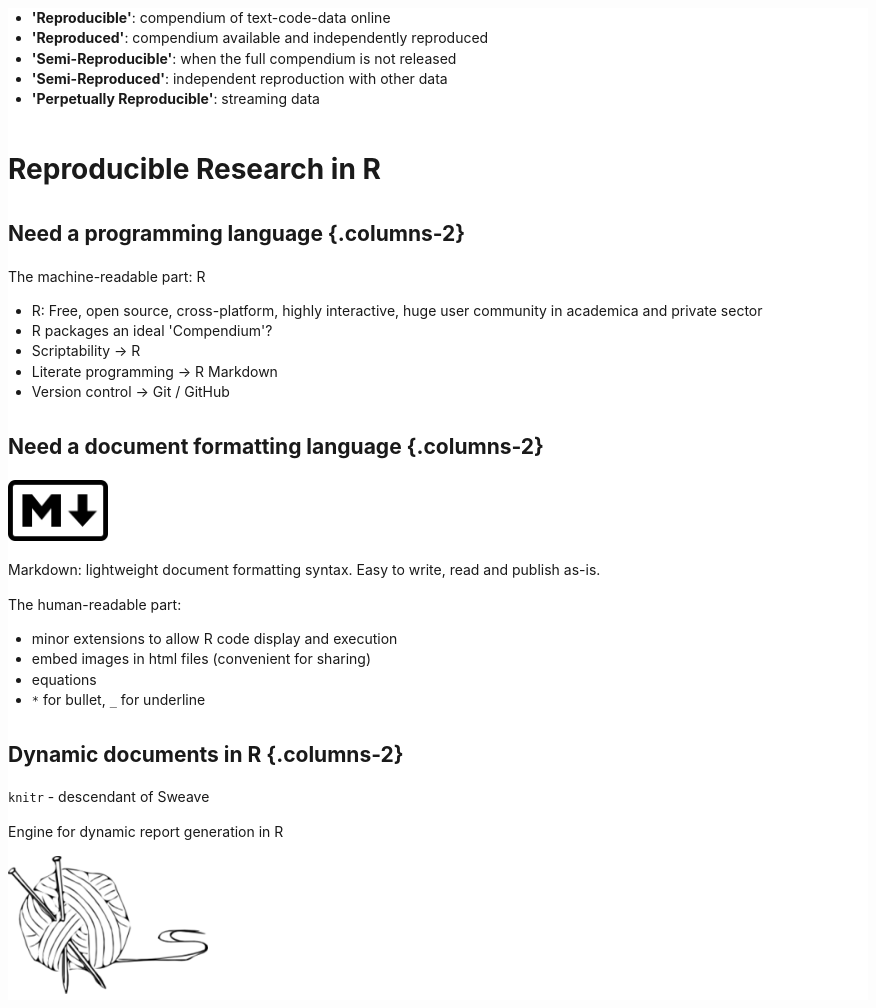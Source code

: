  - **'Reproducible'**: compendium of text-code-data online
 - **'Reproduced'**: compendium available and independently reproduced 
 - **'Semi-Reproducible'**: when the full compendium is not released
 - **'Semi-Reproduced'**: independent reproduction with other data
 - **'Perpetually Reproducible'**: streaming data


# Reproducible Research in R

## Need a programming language  {.columns-2}

The machine-readable part: R

* R: Free, open source, cross-platform, highly interactive, huge user community in academica and private sector
* R packages an ideal 'Compendium'?
* Scriptability → R
* Literate programming → R Markdown
* Version control → Git / GitHub

## Need a document formatting language  {.columns-2}

<img src="img_12/markdown.png" alt="alt text" width="100">

Markdown: lightweight document formatting syntax. Easy to write, read and publish as-is.

The human-readable part:

- minor extensions to allow R code display and execution
- embed images in html files (convenient for sharing)
- equations
-  `*` for bullet,  `_` for underline

## Dynamic documents in R  {.columns-2}

`knitr` - descendant of Sweave  

Engine for dynamic report generation in R

<img src="img_12/knitr.png" alt="alt text" width="200">
